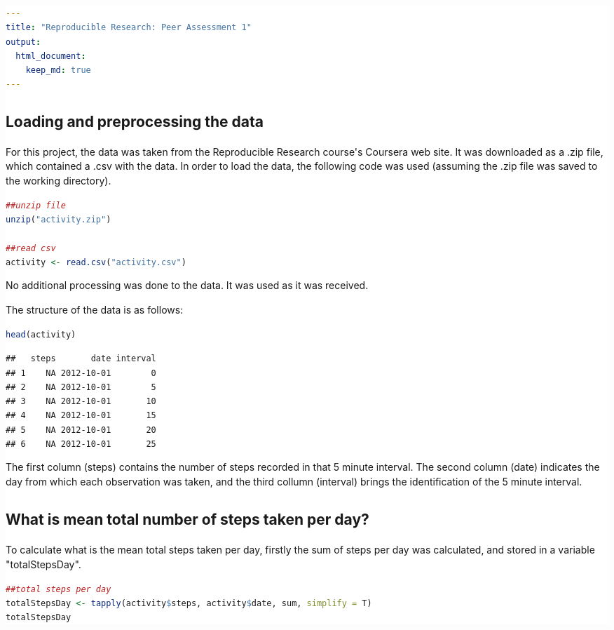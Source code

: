 ```yaml
---
title: "Reproducible Research: Peer Assessment 1"
output: 
  html_document:
    keep_md: true
---
```



## Loading and preprocessing the data
For this project, the data was taken from the Reproducible Research course's Coursera web site. It was downloaded as a .zip file, which contained a .csv with the data. In order to load the data, the following code was used (assuming the .zip file was saved to the working directory).

```r
##unzip file
unzip("activity.zip")

##read csv
activity <- read.csv("activity.csv")
```

No additional processing was done to the data. It was used as it was received.

The structure of the data is as follows:

```r
head(activity)
```

```
##   steps       date interval
## 1    NA 2012-10-01        0
## 2    NA 2012-10-01        5
## 3    NA 2012-10-01       10
## 4    NA 2012-10-01       15
## 5    NA 2012-10-01       20
## 6    NA 2012-10-01       25
```

The first column (steps) contains the number of steps recorded in that 5 minute interval. 
The second column (date) indicates the day from which each observation was taken, and the third 
collumn (interval) brings the identification of the 5 minute interval.

## What is mean total number of steps taken per day?
To calculate what is the mean total steps taken per day, firstly the sum of steps per day was calculated, and stored in a variable "totalStepsDay".

```r
##total steps per day
totalStepsDay <- tapply(activity$steps, activity$date, sum, simplify = T)
totalStepsDay
```
